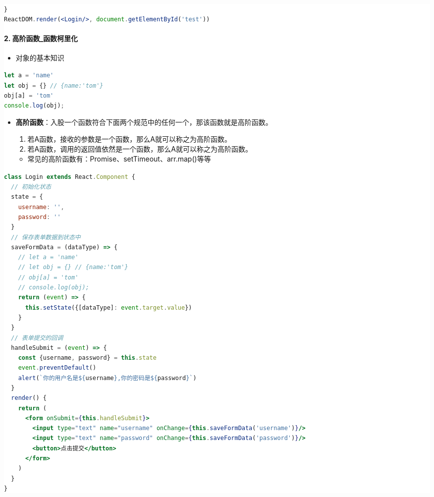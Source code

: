 ```jsx
}
ReactDOM.render(<Login/>, document.getElementById('test'))
```

####  2. 高阶函数_函数柯里化

+ 对象的基本知识

```js
let a = 'name'
let obj = {} // {name:'tom'}
obj[a] = 'tom'
console.log(obj);
```

+ **高阶函数**：入股一个函数符合下面两个规范中的任何一个，那该函数就是高阶函数。

  1. 若A函数，接收的参数是一个函数，那么A就可以称之为高阶函数。
  2. 若A函数，调用的返回值依然是一个函数，那么A就可以称之为高阶函数。

  + 常见的高阶函数有：Promise、setTimeout、arr.map()等等

```jsx
class Login extends React.Component {
  // 初始化状态
  state = {
    username: '',
    password: ''
  }
  // 保存表单数据到状态中
  saveFormData = (dataType) => {
    // let a = 'name'
    // let obj = {} // {name:'tom'}
    // obj[a] = 'tom'
    // console.log(obj);
    return (event) => {
      this.setState({[dataType]: event.target.value})
    }
  }
  // 表单提交的回调
  handleSubmit = (event) => {
    const {username, password} = this.state
    event.preventDefault()  
    alert(`你的用户名是${username},你的密码是${password}`)
  }
  render() {
    return (
      <form onSubmit={this.handleSubmit}>
        <input type="text" name="username" onChange={this.saveFormData('username')}/>
        <input type="text" name="password" onChange={this.saveFormData('password')}/>
        <button>点击提交</button>
      </form>
    )
  }
}
```
